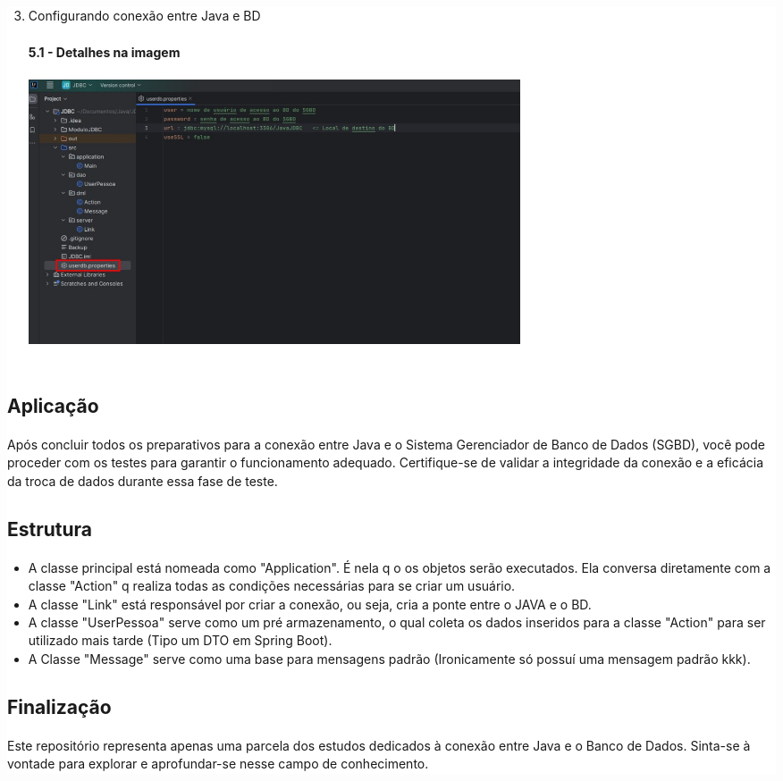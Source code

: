 3. Configurando conexão entre Java e BD <br><br>
   **5.1 - Detalhes na imagem** <br><br>
     <img src="/ImgTutorial/Config Java BD/passo 1.jpeg" width="550"/> <br><br>

## Aplicação

Após concluir todos os preparativos para a conexão entre Java e o Sistema Gerenciador de Banco de Dados (SGBD), você pode proceder com os testes para garantir o funcionamento adequado. Certifique-se de validar a integridade da conexão e a eficácia da troca de dados durante essa fase de teste.

## Estrutura

- A classe principal está nomeada como "Application". É nela q o os objetos serão executados. Ela conversa diretamente com a classe "Action" q realiza todas as condições necessárias para se criar um usuário. <br>
- A classe "Link" está responsável por criar a conexão, ou seja, cria a ponte entre o JAVA e o BD. <br>
- A classe "UserPessoa" serve como um pré armazenamento, o qual coleta os dados inseridos para a classe "Action" para ser utilizado mais tarde (Tipo um DTO em Spring Boot). <br>
- A Classe "Message" serve como uma base para mensagens padrão (Ironicamente só possuí uma mensagem padrão kkk). <br>

## Finalização

Este repositório representa apenas uma parcela dos estudos dedicados à conexão entre Java e o Banco de Dados. Sinta-se à vontade para explorar e aprofundar-se nesse campo de conhecimento.
